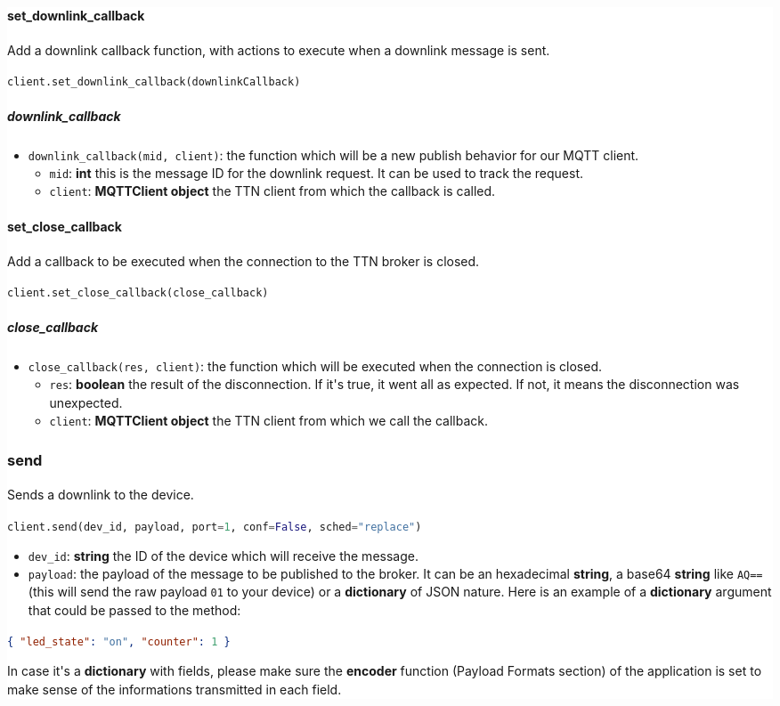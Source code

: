 #### set_downlink_callback

Add a downlink callback function, with actions to execute when a downlink message is sent.

```python
client.set_downlink_callback(downlinkCallback)
```

##### downlink_callback

* `downlink_callback(mid, client)`: the function which will be a new publish behavior for our MQTT client.
    * `mid`: **int** this is the message ID for the downlink request. It can be used to track the request.
    * `client`: **MQTTClient object** the TTN client from which the callback is called.

#### set_close_callback

Add a callback to be executed when the connection to the TTN broker is closed.

```python
client.set_close_callback(close_callback)
```

##### close_callback

* `close_callback(res, client)`: the function which will be executed when the connection is closed.
    * `res`: **boolean** the result of the disconnection. If it's true, it went all as expected. If not, it means the disconnection was unexpected.
    * `client`: **MQTTClient object** the TTN client from which we call the callback.

### send

Sends a downlink to the device.

```python
client.send(dev_id, payload, port=1, conf=False, sched="replace")
```

* `dev_id`: **string** the ID of the device which will receive the message.
* `payload`: the payload of the message to be published to the broker. It can be an hexadecimal **string**, a base64 **string** like `AQ==` (this will send the raw payload `01` to your device) or a **dictionary** of JSON nature. Here is an example of a **dictionary** argument that could be passed to the method:

```json
{ "led_state": "on", "counter": 1 }
```

In case it's a **dictionary** with fields, please make sure the **encoder** function (Payload Formats section) of the application is set to make sense of the informations transmitted in each field.